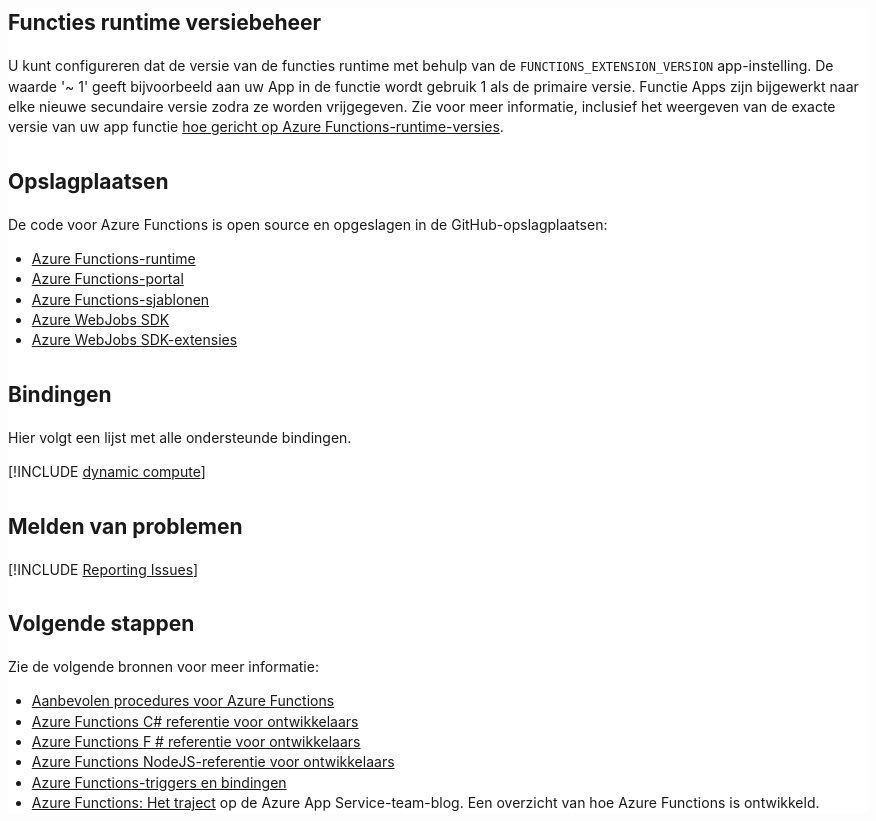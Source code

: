 ## <a name="functions-runtime-versioning"></a>Functies runtime versiebeheer

U kunt configureren dat de versie van de functies runtime met behulp van de `FUNCTIONS_EXTENSION_VERSION` app-instelling. De waarde '~ 1' geeft bijvoorbeeld aan uw App in de functie wordt gebruik 1 als de primaire versie. Functie Apps zijn bijgewerkt naar elke nieuwe secundaire versie zodra ze worden vrijgegeven. Zie voor meer informatie, inclusief het weergeven van de exacte versie van uw app functie [hoe gericht op Azure Functions-runtime-versies](functions-versions.md).

## <a name="repositories"></a>Opslagplaatsen
De code voor Azure Functions is open source en opgeslagen in de GitHub-opslagplaatsen:

* [Azure Functions-runtime](https://github.com/Azure/azure-webjobs-sdk-script/)
* [Azure Functions-portal](https://github.com/projectkudu/AzureFunctionsPortal)
* [Azure Functions-sjablonen](https://github.com/Azure/azure-webjobs-sdk-templates/)
* [Azure WebJobs SDK](https://github.com/Azure/azure-webjobs-sdk/)
* [Azure WebJobs SDK-extensies](https://github.com/Azure/azure-webjobs-sdk-extensions/)

## <a name="bindings"></a>Bindingen
Hier volgt een lijst met alle ondersteunde bindingen.

[!INCLUDE [dynamic compute](../../includes/functions-bindings.md)]

## <a name="reporting-issues"></a>Melden van problemen
[!INCLUDE [Reporting Issues](../../includes/functions-reporting-issues.md)]

## <a name="next-steps"></a>Volgende stappen
Zie de volgende bronnen voor meer informatie:

* [Aanbevolen procedures voor Azure Functions](functions-best-practices.md)
* [Azure Functions C# referentie voor ontwikkelaars](functions-reference-csharp.md)
* [Azure Functions F # referentie voor ontwikkelaars](functions-reference-fsharp.md)
* [Azure Functions NodeJS-referentie voor ontwikkelaars](functions-reference-node.md)
* [Azure Functions-triggers en bindingen](functions-triggers-bindings.md)
* [Azure Functions: Het traject](https://blogs.msdn.microsoft.com/appserviceteam/2016/04/27/azure-functions-the-journey/) op de Azure App Service-team-blog. Een overzicht van hoe Azure Functions is ontwikkeld.


